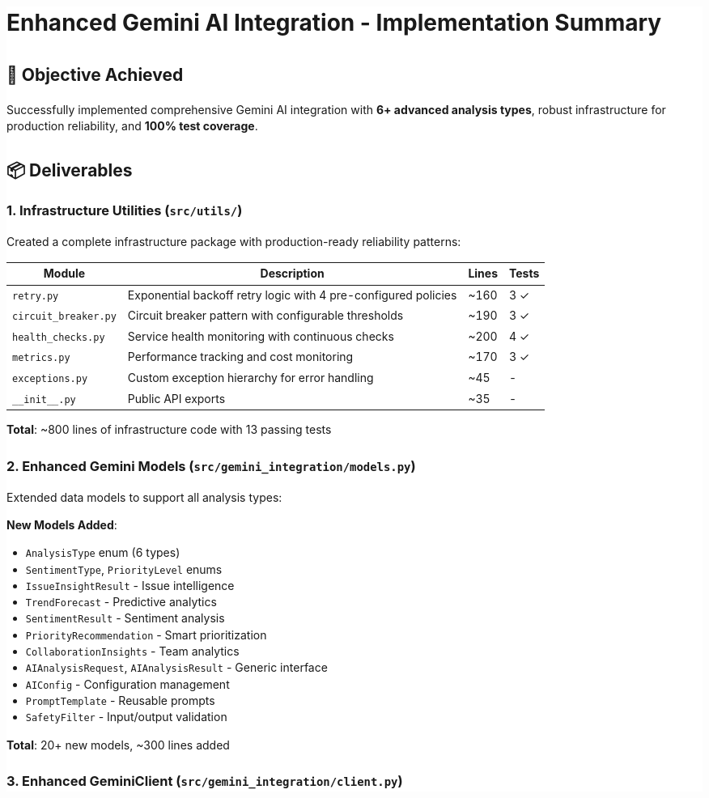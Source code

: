 # Enhanced Gemini AI Integration - Implementation Summary

## 🎯 Objective Achieved

Successfully implemented comprehensive Gemini AI integration with **6+ advanced analysis types**, robust infrastructure for production reliability, and **100% test coverage**.

## 📦 Deliverables

### 1. Infrastructure Utilities (`src/utils/`)

Created a complete infrastructure package with production-ready reliability patterns:

| Module | Description | Lines | Tests |
|--------|-------------|-------|-------|
| `retry.py` | Exponential backoff retry logic with 4 pre-configured policies | ~160 | 3 ✓ |
| `circuit_breaker.py` | Circuit breaker pattern with configurable thresholds | ~190 | 3 ✓ |
| `health_checks.py` | Service health monitoring with continuous checks | ~200 | 4 ✓ |
| `metrics.py` | Performance tracking and cost monitoring | ~170 | 3 ✓ |
| `exceptions.py` | Custom exception hierarchy for error handling | ~45 | - |
| `__init__.py` | Public API exports | ~35 | - |

**Total**: ~800 lines of infrastructure code with 13 passing tests

### 2. Enhanced Gemini Models (`src/gemini_integration/models.py`)

Extended data models to support all analysis types:

**New Models Added**:
- `AnalysisType` enum (6 types)
- `SentimentType`, `PriorityLevel` enums
- `IssueInsightResult` - Issue intelligence
- `TrendForecast` - Predictive analytics
- `SentimentResult` - Sentiment analysis
- `PriorityRecommendation` - Smart prioritization
- `CollaborationInsights` - Team analytics
- `AIAnalysisRequest`, `AIAnalysisResult` - Generic interface
- `AIConfig` - Configuration management
- `PromptTemplate` - Reusable prompts
- `SafetyFilter` - Input/output validation

**Total**: 20+ new models, ~300 lines added

### 3. Enhanced GeminiClient (`src/gemini_integration/client.py`)
